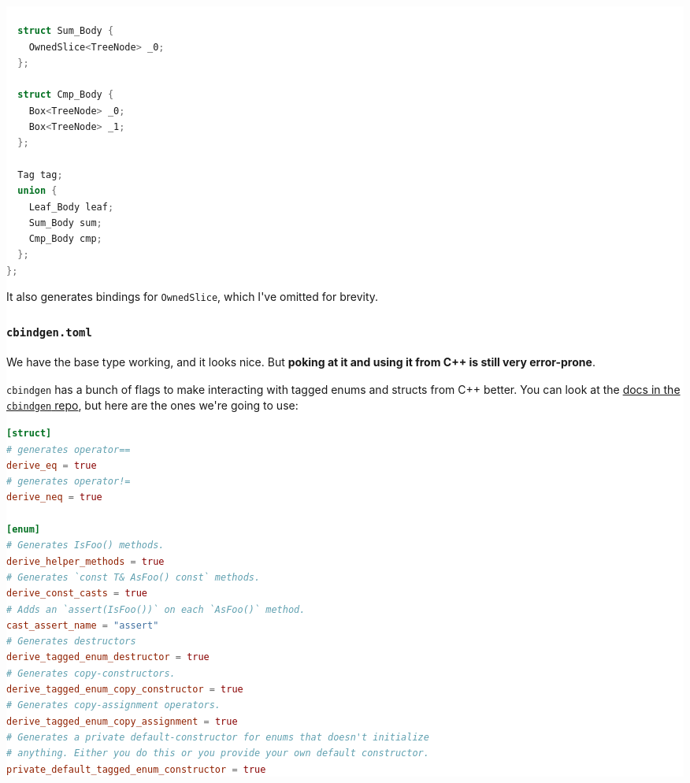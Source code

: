 ```cpp

  struct Sum_Body {
    OwnedSlice<TreeNode> _0;
  };

  struct Cmp_Body {
    Box<TreeNode> _0;
    Box<TreeNode> _1;
  };

  Tag tag;
  union {
    Leaf_Body leaf;
    Sum_Body sum;
    Cmp_Body cmp;
  };
};
```

It also generates bindings for `OwnedSlice`, which I've omitted for brevity.

### `cbindgen.toml`

We have the base type working, and it looks nice. But **poking at it and using it
from C++ is still very error-prone**.

`cbindgen` has a bunch of flags to make interacting with tagged enums and
structs from C++ better. You can look at the [docs in the `cbindgen`
repo](https://github.com/eqrion/cbindgen/blob/master/docs.md), but here are the
ones we're going to use:

```toml
[struct]
# generates operator==
derive_eq = true
# generates operator!=
derive_neq = true

[enum]
# Generates IsFoo() methods.
derive_helper_methods = true
# Generates `const T& AsFoo() const` methods.
derive_const_casts = true
# Adds an `assert(IsFoo())` on each `AsFoo()` method.
cast_assert_name = "assert"
# Generates destructors
derive_tagged_enum_destructor = true
# Generates copy-constructors.
derive_tagged_enum_copy_constructor = true
# Generates copy-assignment operators.
derive_tagged_enum_copy_assignment = true
# Generates a private default-constructor for enums that doesn't initialize
# anything. Either you do this or you provide your own default constructor.
private_default_tagged_enum_constructor = true
```
